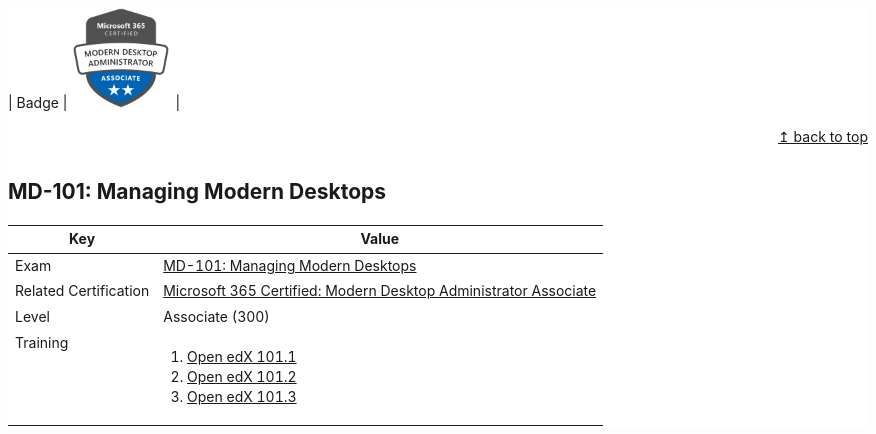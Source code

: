 | Badge | <img src="/images/badge-m365-modern-desktop-administrator.png" alt="M365 Modern Desktop Administrator Associate" width="100px">  |

<div align="right"><a href="#table-of-contents">↥ back to top</a></div>

## MD-101: Managing Modern Desktops

| Key | Value |
| ------------- | ------------- |
| Exam | <a href="https://www.microsoft.com/en-us/learning/exam-MD-101.aspx" target="_blank">MD-101: Managing Modern Desktops</a> |
| Related Certification | <a href="https://docs.microsoft.com/en-us/learn/certifications/m365-modern-desktop" target="_blank">Microsoft 365 Certified: Modern Desktop Administrator Associate</a> |
| Level | Associate (300) |
| Training | <ol><li><a href="https://aka.ms/elms-MD-101.1-about">Open edX 101.1</a></li><li><a href="https://aka.ms/elms-MD-101.2-about">Open edX 101.2</a></li><li><a href="https://aka.ms/elms-MD-101.3-about">Open edX 101.3</a></li></ol> |